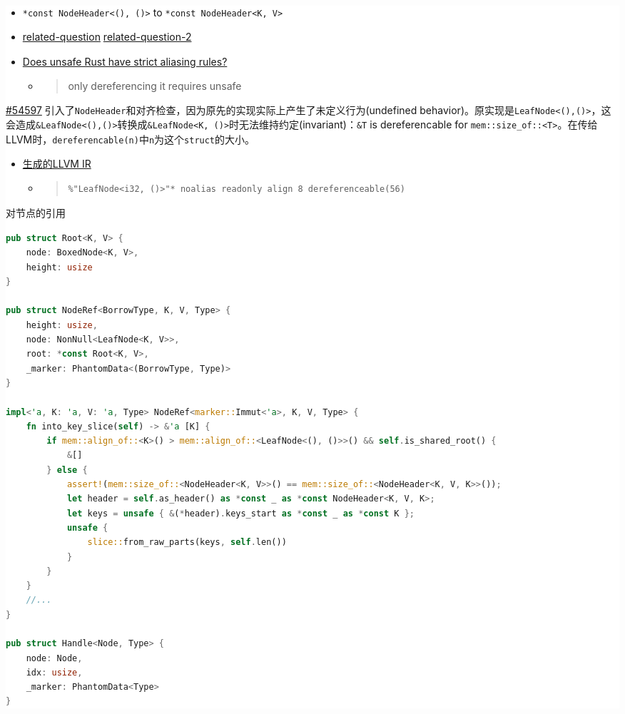 * `*const NodeHeader<(), ()>` to `*const NodeHeader<K, V>`

* [related-question](https://stackoverflow.com/questions/34691267/why-would-it-be-necessary-to-perform-two-casts-to-a-mutable-raw-pointer-in-a-row) [related-question-2](https://stackoverflow.com/questions/50384395/why-does-casting-from-a-reference-to-a-c-void-pointer-require-a-double-cast)

* [Does unsafe Rust have strict aliasing rules?](https://www.reddit.com/r/rust/comments/73x370/does_unsafe_rust_have_strict_aliasing_rules/)

  * > only dereferencing it requires unsafe



[#54597](https://github.com/rust-lang/rust/issues/54957) 引入了`NodeHeader`和对齐检查，因为原先的实现实际上产生了未定义行为(undefined behavior)。原实现是`LeafNode<(),()>`，这会造成`&LeafNode<(),()>`转换成`&LeafNode<K, ()>`时无法维持约定(invariant)：`&T` is dereferencable for `mem::size_of::<T>`。在传给LLVM时，`dereferencable(n)`中`n`为这个`struct`的大小。

* [生成的LLVM IR](https://play.rust-lang.org/?gist=8c9fecbcecd4896eaa7d2a97686714da&version=nightly&mode=debug&edition=2015)

  * > ```
    > %"LeafNode<i32, ()>"* noalias readonly align 8 dereferenceable(56)
    > ```



对节点的引用

```rust
pub struct Root<K, V> {
    node: BoxedNode<K, V>,
    height: usize
}

pub struct NodeRef<BorrowType, K, V, Type> {
    height: usize,
    node: NonNull<LeafNode<K, V>>,
    root: *const Root<K, V>,
    _marker: PhantomData<(BorrowType, Type)>
}

impl<'a, K: 'a, V: 'a, Type> NodeRef<marker::Immut<'a>, K, V, Type> {
    fn into_key_slice(self) -> &'a [K] {
        if mem::align_of::<K>() > mem::align_of::<LeafNode<(), ()>>() && self.is_shared_root() {
            &[]
        } else {
            assert!(mem::size_of::<NodeHeader<K, V>>() == mem::size_of::<NodeHeader<K, V, K>>());
            let header = self.as_header() as *const _ as *const NodeHeader<K, V, K>;
            let keys = unsafe { &(*header).keys_start as *const _ as *const K };
            unsafe {
                slice::from_raw_parts(keys, self.len())
            }
        }
    }
 	//...
}

pub struct Handle<Node, Type> {
    node: Node,
    idx: usize,
    _marker: PhantomData<Type>
}
```
